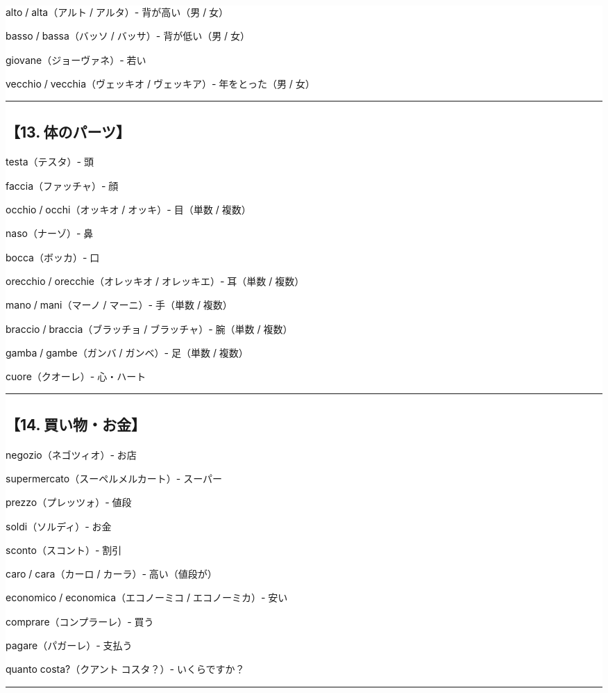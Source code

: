 alto / alta（アルト / アルタ）- 背が高い（男 / 女）

basso / bassa（バッソ / バッサ）- 背が低い（男 / 女）

giovane（ジョーヴァネ）- 若い

vecchio / vecchia（ヴェッキオ / ヴェッキア）- 年をとった（男 / 女）



---

## 【13. 体のパーツ】

testa（テスタ）- 頭

faccia（ファッチャ）- 顔

occhio / occhi（オッキオ / オッキ）- 目（単数 / 複数）

naso（ナーゾ）- 鼻

bocca（ボッカ）- 口

orecchio / orecchie（オレッキオ / オレッキエ）- 耳（単数 / 複数）

mano / mani（マーノ / マーニ）- 手（単数 / 複数）

braccio / braccia（ブラッチョ / ブラッチャ）- 腕（単数 / 複数）

gamba / gambe（ガンバ / ガンベ）- 足（単数 / 複数）

cuore（クオーレ）- 心・ハート



---

## 【14. 買い物・お金】

negozio（ネゴツィオ）- お店

supermercato（スーペルメルカート）- スーパー

prezzo（プレッツォ）- 値段

soldi（ソルディ）- お金

sconto（スコント）- 割引

caro / cara（カーロ / カーラ）- 高い（値段が）

economico / economica（エコノーミコ / エコノーミカ）- 安い

comprare（コンプラーレ）- 買う

pagare（パガーレ）- 支払う

quanto costa?（クアント コスタ？）- いくらですか？



---
